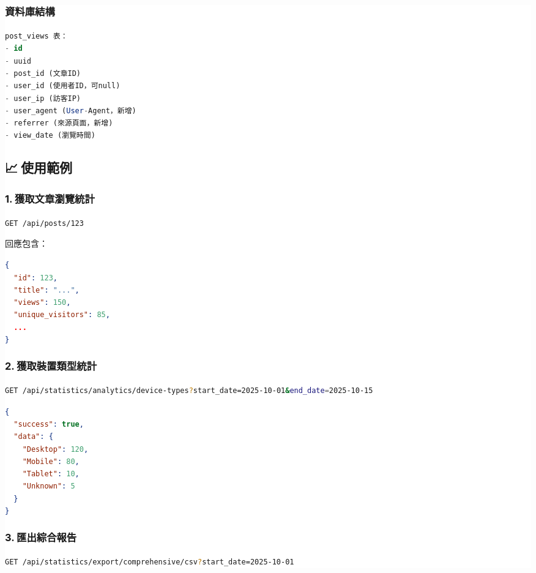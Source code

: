 ### 資料庫結構
```sql
post_views 表：
- id
- uuid
- post_id (文章ID)
- user_id (使用者ID，可null)
- user_ip (訪客IP)
- user_agent (User-Agent，新增)
- referrer (來源頁面，新增)
- view_date (瀏覽時間)
```

## 📈 使用範例

### 1. 獲取文章瀏覽統計
```bash
GET /api/posts/123
```

回應包含：
```json
{
  "id": 123,
  "title": "...",
  "views": 150,
  "unique_visitors": 85,
  ...
}
```

### 2. 獲取裝置類型統計
```bash
GET /api/statistics/analytics/device-types?start_date=2025-10-01&end_date=2025-10-15
```

```json
{
  "success": true,
  "data": {
    "Desktop": 120,
    "Mobile": 80,
    "Tablet": 10,
    "Unknown": 5
  }
}
```

### 3. 匯出綜合報告
```bash
GET /api/statistics/export/comprehensive/csv?start_date=2025-10-01
```
